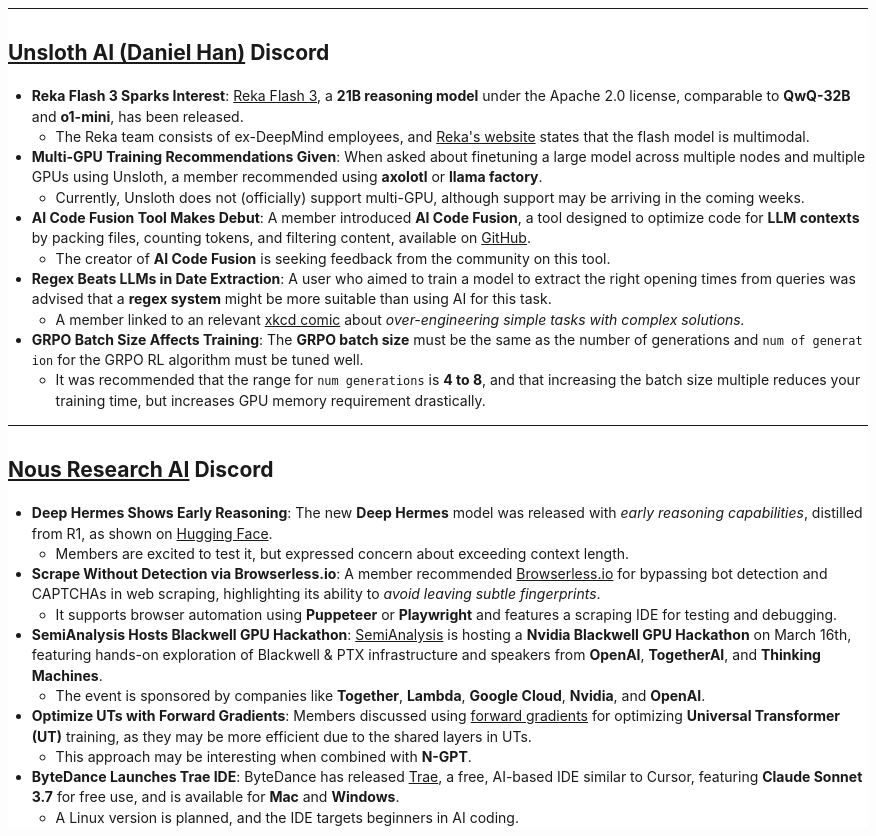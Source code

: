 

---



## [Unsloth AI (Daniel Han)](https://discord.com/channels/1179035537009545276) Discord

- **Reka Flash 3 Sparks Interest**: [Reka Flash 3](https://huggingface.co/RekaAI/reka-flash-3), a **21B reasoning model** under the Apache 2.0 license, comparable to **QwQ-32B** and **o1-mini**, has been released.
   - The Reka team consists of ex-DeepMind employees, and [Reka's website](https://www.reka.ai/ourmodels) states that the flash model is multimodal.
- **Multi-GPU Training Recommendations Given**: When asked about finetuning a large model across multiple nodes and multiple GPUs using Unsloth, a member recommended using **axolotl** or **llama factory**.
   - Currently, Unsloth does not (officially) support multi-GPU, although support may be arriving in the coming weeks.
- **AI Code Fusion Tool Makes Debut**: A member introduced **AI Code Fusion**, a tool designed to optimize code for **LLM contexts** by packing files, counting tokens, and filtering content, available on [GitHub](https://github.com/codingworkflow/ai-code-fusion).
   - The creator of **AI Code Fusion** is seeking feedback from the community on this tool.
- **Regex Beats LLMs in Date Extraction**: A user who aimed to train a model to extract the right opening times from queries was advised that a **regex system** might be more suitable than using AI for this task.
   - A member linked to an relevant [xkcd comic](https://xkcd.com/208/) about *over-engineering simple tasks with complex solutions.*
- **GRPO Batch Size Affects Training**: The **GRPO batch size** must be the same as the number of generations and `num of generation` for the GRPO RL algorithm must be tuned well.
   - It was recommended that the range for `num generations` is **4 to 8**, and that increasing the batch size multiple reduces your training time, but increases GPU memory requirement drastically.



---



## [Nous Research AI](https://discord.com/channels/1053877538025386074) Discord

- **Deep Hermes Shows Early Reasoning**: The new **Deep Hermes** model was released with *early reasoning capabilities*, distilled from R1, as shown on [Hugging Face](https://huggingface.co/).
   - Members are excited to test it, but expressed concern about exceeding context length.
- **Scrape Without Detection via Browserless.io**: A member recommended [Browserless.io](https://www.browserless.io) for bypassing bot detection and CAPTCHAs in web scraping, highlighting its ability to *avoid leaving subtle fingerprints*.
   - It supports browser automation using **Puppeteer** or **Playwright** and features a scraping IDE for testing and debugging.
- **SemiAnalysis Hosts Blackwell GPU Hackathon**: [SemiAnalysis](https://semianalysis.com/hackathon-2025/) is hosting a **Nvidia Blackwell GPU Hackathon** on March 16th, featuring hands-on exploration of Blackwell & PTX infrastructure and speakers from **OpenAI**, **TogetherAI**, and **Thinking Machines**.
   - The event is sponsored by companies like **Together**, **Lambda**, **Google Cloud**, **Nvidia**, and **OpenAI**.
- **Optimize UTs with Forward Gradients**: Members discussed using [forward gradients](https://arxiv.org/abs/2202.08587) for optimizing **Universal Transformer (UT)** training, as they may be more efficient due to the shared layers in UTs.
   - This approach may be interesting when combined with **N-GPT**.
- **ByteDance Launches Trae IDE**: ByteDance has released [Trae](https://www.trae.ai/), a free, AI-based IDE similar to Cursor, featuring **Claude Sonnet 3.7** for free use, and is available for **Mac** and **Windows**.
   - A Linux version is planned, and the IDE targets beginners in AI coding.

